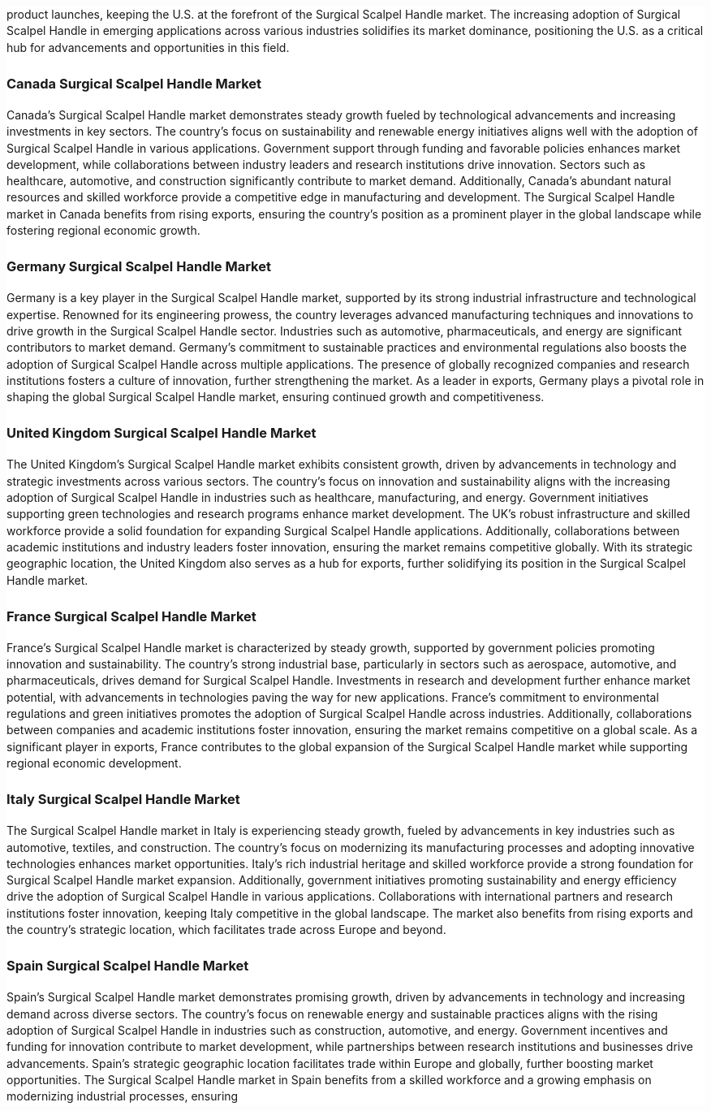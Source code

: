 product launches, keeping the U.S. at the forefront of the Surgical Scalpel Handle market. The increasing adoption of Surgical Scalpel Handle in emerging applications across various industries solidifies its market dominance, positioning the U.S. as a critical hub for advancements and opportunities in this field.</p><h3>Canada Surgical Scalpel Handle Market</h3><p>Canada&rsquo;s Surgical Scalpel Handle market demonstrates steady growth fueled by technological advancements and increasing investments in key sectors. The country&rsquo;s focus on sustainability and renewable energy initiatives aligns well with the adoption of Surgical Scalpel Handle in various applications. Government support through funding and favorable policies enhances market development, while collaborations between industry leaders and research institutions drive innovation. Sectors such as healthcare, automotive, and construction significantly contribute to market demand. Additionally, Canada&rsquo;s abundant natural resources and skilled workforce provide a competitive edge in manufacturing and development. The Surgical Scalpel Handle market in Canada benefits from rising exports, ensuring the country&rsquo;s position as a prominent player in the global landscape while fostering regional economic growth.</p><h3>Germany Surgical Scalpel Handle Market</h3><p>Germany is a key player in the Surgical Scalpel Handle market, supported by its strong industrial infrastructure and technological expertise. Renowned for its engineering prowess, the country leverages advanced manufacturing techniques and innovations to drive growth in the Surgical Scalpel Handle sector. Industries such as automotive, pharmaceuticals, and energy are significant contributors to market demand. Germany&rsquo;s commitment to sustainable practices and environmental regulations also boosts the adoption of Surgical Scalpel Handle across multiple applications. The presence of globally recognized companies and research institutions fosters a culture of innovation, further strengthening the market. As a leader in exports, Germany plays a pivotal role in shaping the global Surgical Scalpel Handle market, ensuring continued growth and competitiveness.</p><h3>United Kingdom Surgical Scalpel Handle Market</h3><p>The United Kingdom&rsquo;s Surgical Scalpel Handle market exhibits consistent growth, driven by advancements in technology and strategic investments across various sectors. The country&rsquo;s focus on innovation and sustainability aligns with the increasing adoption of Surgical Scalpel Handle in industries such as healthcare, manufacturing, and energy. Government initiatives supporting green technologies and research programs enhance market development. The UK&rsquo;s robust infrastructure and skilled workforce provide a solid foundation for expanding Surgical Scalpel Handle applications. Additionally, collaborations between academic institutions and industry leaders foster innovation, ensuring the market remains competitive globally. With its strategic geographic location, the United Kingdom also serves as a hub for exports, further solidifying its position in the Surgical Scalpel Handle market.</p><h3>France Surgical Scalpel Handle Market</h3><p>France&rsquo;s Surgical Scalpel Handle market is characterized by steady growth, supported by government policies promoting innovation and sustainability. The country&rsquo;s strong industrial base, particularly in sectors such as aerospace, automotive, and pharmaceuticals, drives demand for Surgical Scalpel Handle. Investments in research and development further enhance market potential, with advancements in technologies paving the way for new applications. France&rsquo;s commitment to environmental regulations and green initiatives promotes the adoption of Surgical Scalpel Handle across industries. Additionally, collaborations between companies and academic institutions foster innovation, ensuring the market remains competitive on a global scale. As a significant player in exports, France contributes to the global expansion of the Surgical Scalpel Handle market while supporting regional economic development.</p><h3>Italy Surgical Scalpel Handle Market</h3><p>The Surgical Scalpel Handle market in Italy is experiencing steady growth, fueled by advancements in key industries such as automotive, textiles, and construction. The country&rsquo;s focus on modernizing its manufacturing processes and adopting innovative technologies enhances market opportunities. Italy&rsquo;s rich industrial heritage and skilled workforce provide a strong foundation for Surgical Scalpel Handle market expansion. Additionally, government initiatives promoting sustainability and energy efficiency drive the adoption of Surgical Scalpel Handle in various applications. Collaborations with international partners and research institutions foster innovation, keeping Italy competitive in the global landscape. The market also benefits from rising exports and the country&rsquo;s strategic location, which facilitates trade across Europe and beyond.</p><h3>Spain Surgical Scalpel Handle Market</h3><p>Spain&rsquo;s Surgical Scalpel Handle market demonstrates promising growth, driven by advancements in technology and increasing demand across diverse sectors. The country&rsquo;s focus on renewable energy and sustainable practices aligns with the rising adoption of Surgical Scalpel Handle in industries such as construction, automotive, and energy. Government incentives and funding for innovation contribute to market development, while partnerships between research institutions and businesses drive advancements. Spain&rsquo;s strategic geographic location facilitates trade within Europe and globally, further boosting market opportunities. The Surgical Scalpel Handle market in Spain benefits from a skilled workforce and a growing emphasis on modernizing industrial processes, ensuring